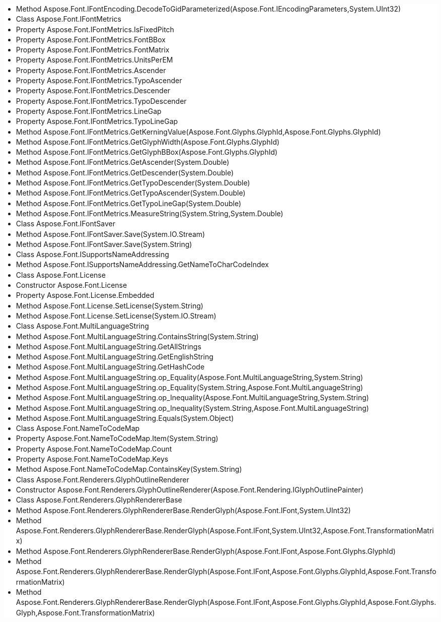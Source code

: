 * Method Aspose.Font.IFontEncoding.DecodeToGidParameterized(Aspose.Font.IEncodingParameters,System.UInt32)
 * Class Aspose.Font.IFontMetrics
 * Property Aspose.Font.IFontMetrics.IsFixedPitch
 * Property Aspose.Font.IFontMetrics.FontBBox
 * Property Aspose.Font.IFontMetrics.FontMatrix
 * Property Aspose.Font.IFontMetrics.UnitsPerEM
 * Property Aspose.Font.IFontMetrics.Ascender
 * Property Aspose.Font.IFontMetrics.TypoAscender
 * Property Aspose.Font.IFontMetrics.Descender
 * Property Aspose.Font.IFontMetrics.TypoDescender
 * Property Aspose.Font.IFontMetrics.LineGap
 * Property Aspose.Font.IFontMetrics.TypoLineGap
 * Method Aspose.Font.IFontMetrics.GetKerningValue(Aspose.Font.Glyphs.GlyphId,Aspose.Font.Glyphs.GlyphId)
 * Method Aspose.Font.IFontMetrics.GetGlyphWidth(Aspose.Font.Glyphs.GlyphId)
 * Method Aspose.Font.IFontMetrics.GetGlyphBBox(Aspose.Font.Glyphs.GlyphId)
 * Method Aspose.Font.IFontMetrics.GetAscender(System.Double)
 * Method Aspose.Font.IFontMetrics.GetDescender(System.Double)
 * Method Aspose.Font.IFontMetrics.GetTypoDescender(System.Double)
 * Method Aspose.Font.IFontMetrics.GetTypoAscender(System.Double)
 * Method Aspose.Font.IFontMetrics.GetTypoLineGap(System.Double)
 * Method Aspose.Font.IFontMetrics.MeasureString(System.String,System.Double)
 * Class Aspose.Font.IFontSaver
 * Method Aspose.Font.IFontSaver.Save(System.IO.Stream)
 * Method Aspose.Font.IFontSaver.Save(System.String)
 * Class Aspose.Font.ISupportsNameAddressing
 * Method Aspose.Font.ISupportsNameAddressing.GetNameToCharCodeIndex
 * Class Aspose.Font.License
 * Constructor Aspose.Font.License
 * Property Aspose.Font.License.Embedded
 * Method Aspose.Font.License.SetLicense(System.String)
 * Method Aspose.Font.License.SetLicense(System.IO.Stream)
 * Class Aspose.Font.MultiLanguageString
 * Method Aspose.Font.MultiLanguageString.ContainsString(System.String)
 * Method Aspose.Font.MultiLanguageString.GetAllStrings
 * Method Aspose.Font.MultiLanguageString.GetEnglishString
 * Method Aspose.Font.MultiLanguageString.GetHashCode
 * Method Aspose.Font.MultiLanguageString.op_Equality(Aspose.Font.MultiLanguageString,System.String)
 * Method Aspose.Font.MultiLanguageString.op_Equality(System.String,Aspose.Font.MultiLanguageString)
 * Method Aspose.Font.MultiLanguageString.op_Inequality(Aspose.Font.MultiLanguageString,System.String)
 * Method Aspose.Font.MultiLanguageString.op_Inequality(System.String,Aspose.Font.MultiLanguageString)
 * Method Aspose.Font.MultiLanguageString.Equals(System.Object)
 * Class Aspose.Font.NameToCodeMap
 * Property Aspose.Font.NameToCodeMap.Item(System.String)
 * Property Aspose.Font.NameToCodeMap.Count
 * Property Aspose.Font.NameToCodeMap.Keys
 * Method Aspose.Font.NameToCodeMap.ContainsKey(System.String)
 * Class Aspose.Font.Renderers.GlyphOutlineRenderer
 * Constructor Aspose.Font.Renderers.GlyphOutlineRenderer(Aspose.Font.Rendering.IGlyphOutlinePainter)
 * Class Aspose.Font.Renderers.GlyphRendererBase
 * Method Aspose.Font.Renderers.GlyphRendererBase.RenderGlyph(Aspose.Font.IFont,System.UInt32)
 * Method Aspose.Font.Renderers.GlyphRendererBase.RenderGlyph(Aspose.Font.IFont,System.UInt32,Aspose.Font.TransformationMatrix)
 * Method Aspose.Font.Renderers.GlyphRendererBase.RenderGlyph(Aspose.Font.IFont,Aspose.Font.Glyphs.GlyphId)
 * Method Aspose.Font.Renderers.GlyphRendererBase.RenderGlyph(Aspose.Font.IFont,Aspose.Font.Glyphs.GlyphId,Aspose.Font.TransformationMatrix)
 * Method Aspose.Font.Renderers.GlyphRendererBase.RenderGlyph(Aspose.Font.IFont,Aspose.Font.Glyphs.GlyphId,Aspose.Font.Glyphs.Glyph,Aspose.Font.TransformationMatrix)